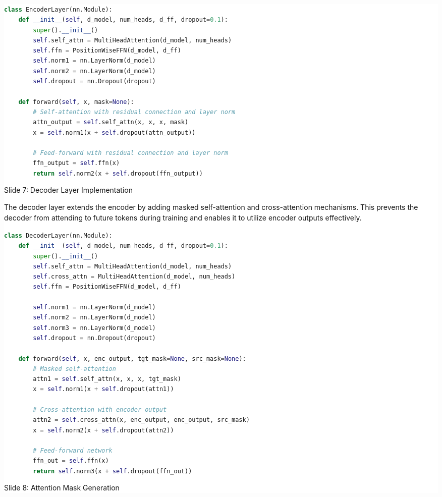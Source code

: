 ```python
class EncoderLayer(nn.Module):
    def __init__(self, d_model, num_heads, d_ff, dropout=0.1):
        super().__init__()
        self.self_attn = MultiHeadAttention(d_model, num_heads)
        self.ffn = PositionWiseFFN(d_model, d_ff)
        self.norm1 = nn.LayerNorm(d_model)
        self.norm2 = nn.LayerNorm(d_model)
        self.dropout = nn.Dropout(dropout)
        
    def forward(self, x, mask=None):
        # Self-attention with residual connection and layer norm
        attn_output = self.self_attn(x, x, x, mask)
        x = self.norm1(x + self.dropout(attn_output))
        
        # Feed-forward with residual connection and layer norm
        ffn_output = self.ffn(x)
        return self.norm2(x + self.dropout(ffn_output))
```

Slide 7: Decoder Layer Implementation

The decoder layer extends the encoder by adding masked self-attention and cross-attention mechanisms. This prevents the decoder from attending to future tokens during training and enables it to utilize encoder outputs effectively.

```python
class DecoderLayer(nn.Module):
    def __init__(self, d_model, num_heads, d_ff, dropout=0.1):
        super().__init__()
        self.self_attn = MultiHeadAttention(d_model, num_heads)
        self.cross_attn = MultiHeadAttention(d_model, num_heads)
        self.ffn = PositionWiseFFN(d_model, d_ff)
        
        self.norm1 = nn.LayerNorm(d_model)
        self.norm2 = nn.LayerNorm(d_model)
        self.norm3 = nn.LayerNorm(d_model)
        self.dropout = nn.Dropout(dropout)
        
    def forward(self, x, enc_output, tgt_mask=None, src_mask=None):
        # Masked self-attention
        attn1 = self.self_attn(x, x, x, tgt_mask)
        x = self.norm1(x + self.dropout(attn1))
        
        # Cross-attention with encoder output
        attn2 = self.cross_attn(x, enc_output, enc_output, src_mask)
        x = self.norm2(x + self.dropout(attn2))
        
        # Feed-forward network
        ffn_out = self.ffn(x)
        return self.norm3(x + self.dropout(ffn_out))
```

Slide 8: Attention Mask Generation

